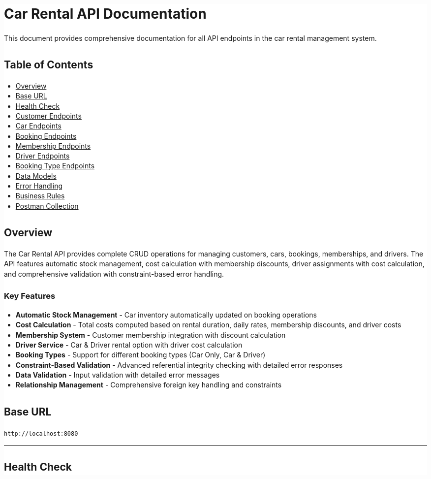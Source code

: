 # Car Rental API Documentation

This document provides comprehensive documentation for all API endpoints in the car rental management system.

## Table of Contents

- [Overview](#overview)
- [Base URL](#base-url)
- [Health Check](#health-check)
- [Customer Endpoints](#customer-endpoints)
- [Car Endpoints](#car-endpoints)
- [Booking Endpoints](#booking-endpoints)
- [Membership Endpoints](#membership-endpoints)
- [Driver Endpoints](#driver-endpoints)
- [Booking Type Endpoints](#booking-type-endpoints)
- [Data Models](#data-models)
- [Error Handling](#error-handling)
- [Business Rules](#business-rules)
- [Postman Collection](#postman-collection)

## Overview

The Car Rental API provides complete CRUD operations for managing customers, cars, bookings, memberships, and drivers. The API features automatic stock management, cost calculation with membership discounts, driver assignments with cost calculation, and comprehensive validation with constraint-based error handling.

### Key Features
- **Automatic Stock Management** - Car inventory automatically updated on booking operations
- **Cost Calculation** - Total costs computed based on rental duration, daily rates, membership discounts, and driver costs
- **Membership System** - Customer membership integration with discount calculation
- **Driver Service** - Car & Driver rental option with driver cost calculation
- **Booking Types** - Support for different booking types (Car Only, Car & Driver)
- **Constraint-Based Validation** - Advanced referential integrity checking with detailed error responses
- **Data Validation** - Input validation with detailed error messages
- **Relationship Management** - Comprehensive foreign key handling and constraints

## Base URL

```
http://localhost:8080
```

---

## Health Check
